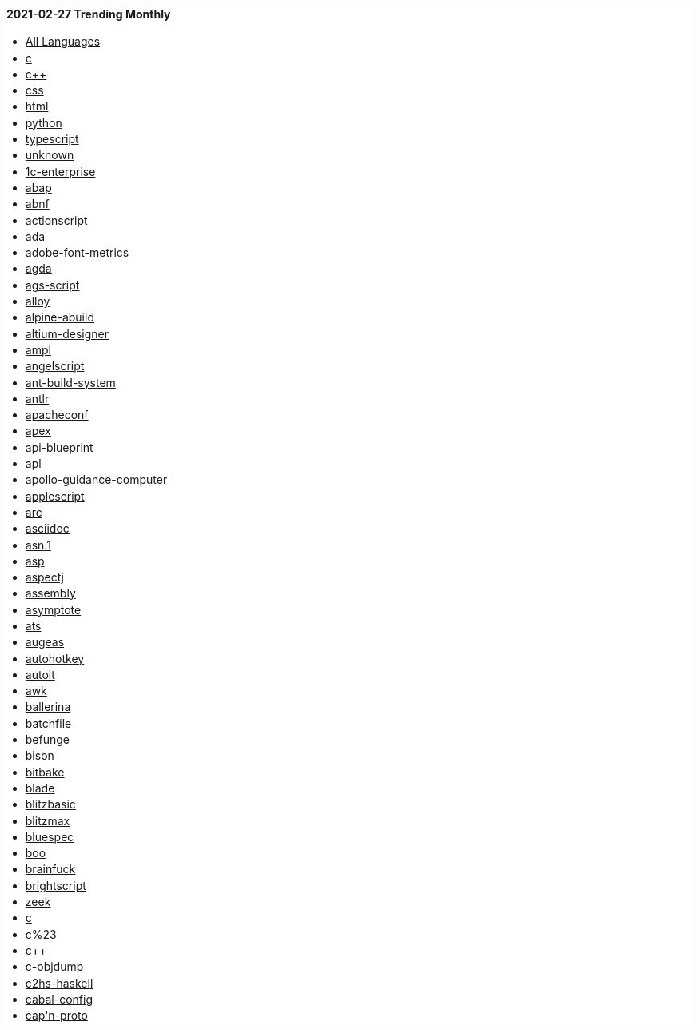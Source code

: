 

**2021-02-27 Trending Monthly**

- [All Languages](#all-languages)
- [c](#c)
- [c++](#c)
- [css](#css)
- [html](#html)
- [python](#python)
- [typescript](#typescript)
- [unknown](#unknown)
- [1c-enterprise](#1c-enterprise)
- [abap](#abap)
- [abnf](#abnf)
- [actionscript](#actionscript)
- [ada](#ada)
- [adobe-font-metrics](#adobe-font-metrics)
- [agda](#agda)
- [ags-script](#ags-script)
- [alloy](#alloy)
- [alpine-abuild](#alpine-abuild)
- [altium-designer](#altium-designer)
- [ampl](#ampl)
- [angelscript](#angelscript)
- [ant-build-system](#ant-build-system)
- [antlr](#antlr)
- [apacheconf](#apacheconf)
- [apex](#apex)
- [api-blueprint](#api-blueprint)
- [apl](#apl)
- [apollo-guidance-computer](#apollo-guidance-computer)
- [applescript](#applescript)
- [arc](#arc)
- [asciidoc](#asciidoc)
- [asn.1](#asn1)
- [asp](#asp)
- [aspectj](#aspectj)
- [assembly](#assembly)
- [asymptote](#asymptote)
- [ats](#ats)
- [augeas](#augeas)
- [autohotkey](#autohotkey)
- [autoit](#autoit)
- [awk](#awk)
- [ballerina](#ballerina)
- [batchfile](#batchfile)
- [befunge](#befunge)
- [bison](#bison)
- [bitbake](#bitbake)
- [blade](#blade)
- [blitzbasic](#blitzbasic)
- [blitzmax](#blitzmax)
- [bluespec](#bluespec)
- [boo](#boo)
- [brainfuck](#brainfuck)
- [brightscript](#brightscript)
- [zeek](#zeek)
- [c](#c-1)
- [c%23](#c)
- [c++](#c-1)
- [c-objdump](#c-objdump)
- [c2hs-haskell](#c2hs-haskell)
- [cabal-config](#cabal-config)
- [cap'n-proto](#capn-proto)